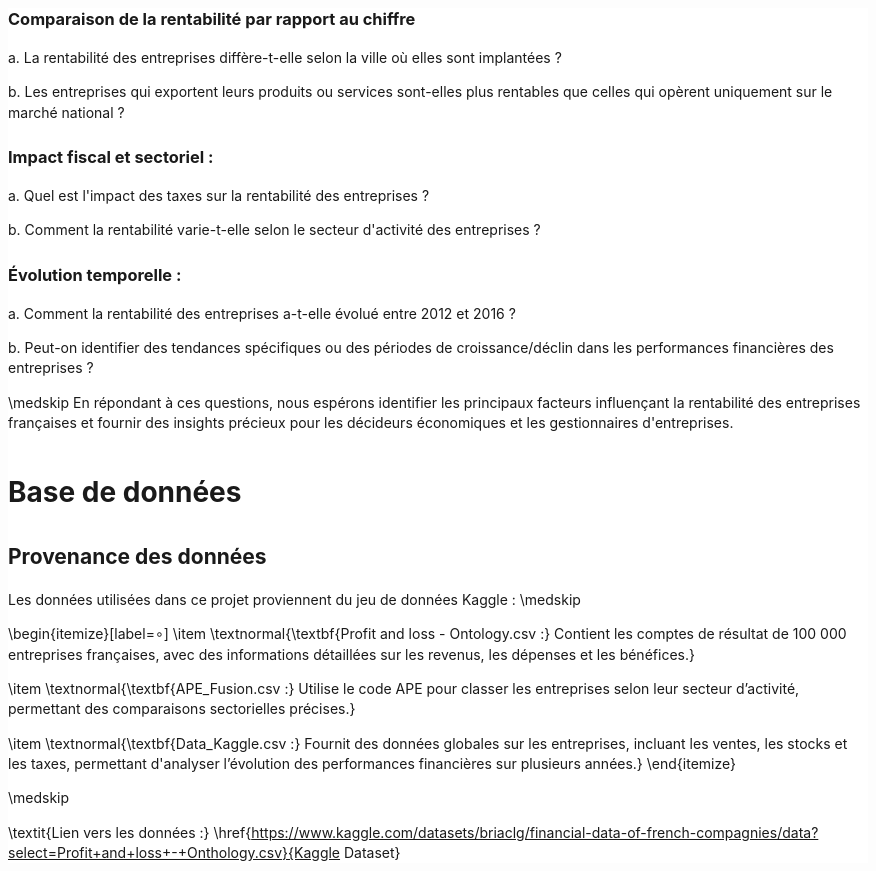  
### **Comparaison de la rentabilité par rapport au chiffre** 

 a. La rentabilité des entreprises diffère-t-elle selon la ville où elles sont implantées ?

 b. Les entreprises qui exportent leurs produits ou services sont-elles plus rentables que celles qui opèrent uniquement sur le marché national ?
 
 
 
### **Impact fiscal et sectoriel :**

 a. Quel est l'impact des taxes sur la rentabilité des entreprises ?

 b. Comment la rentabilité varie-t-elle selon le secteur d'activité des entreprises ?


### **Évolution temporelle :**

 a. Comment la rentabilité des entreprises a-t-elle évolué entre 2012 et 2016 ?

 b. Peut-on identifier des tendances spécifiques ou des périodes de croissance/déclin dans les performances financières des entreprises ?


\medskip
En répondant à ces questions, nous espérons identifier les principaux facteurs influençant la rentabilité des entreprises françaises et fournir des insights précieux pour les décideurs économiques et les gestionnaires d'entreprises.



# Base de données

## Provenance des données


Les données utilisées dans ce projet proviennent du jeu de données Kaggle :
\medskip

\begin{itemize}[label=$\circ$]
  \item \textnormal{\textbf{Profit and loss \- Ontology.csv :} Contient les comptes de résultat de 100 000 entreprises françaises, avec des informations détaillées sur les revenus, les dépenses et les bénéfices.}
  
  \item \textnormal{\textbf{APE\_Fusion.csv :} Utilise le code APE pour classer les entreprises selon leur secteur d’activité, permettant des comparaisons sectorielles précises.}

  \item \textnormal{\textbf{Data\_Kaggle.csv :} Fournit des données globales sur les entreprises, incluant les ventes, les stocks et les taxes, permettant d'analyser l’évolution des performances financières sur plusieurs années.}
\end{itemize}

\medskip

\textit{Lien vers les données :} \href{https://www.kaggle.com/datasets/briaclg/financial-data-of-french-compagnies/data?select=Profit+and+loss+-+Onthology.csv}{Kaggle Dataset}
